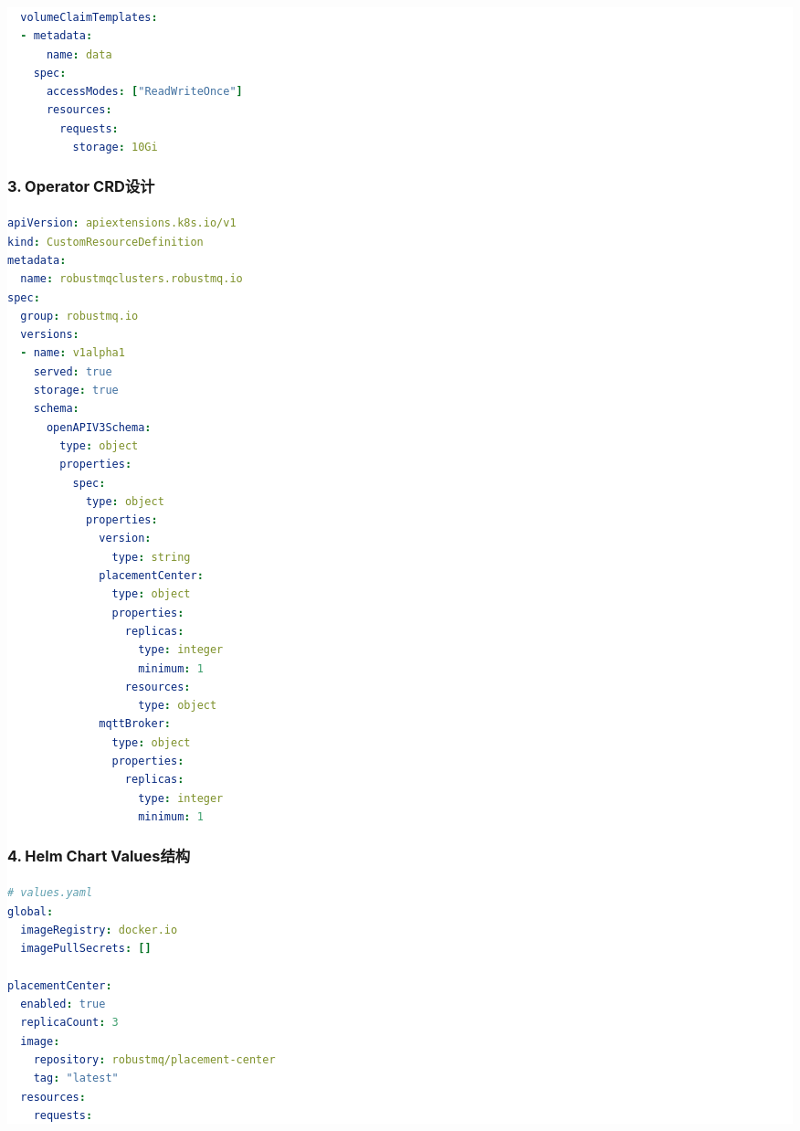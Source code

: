 ```yaml
  volumeClaimTemplates:
  - metadata:
      name: data
    spec:
      accessModes: ["ReadWriteOnce"]
      resources:
        requests:
          storage: 10Gi
```

### 3. Operator CRD设计

```yaml
apiVersion: apiextensions.k8s.io/v1
kind: CustomResourceDefinition
metadata:
  name: robustmqclusters.robustmq.io
spec:
  group: robustmq.io
  versions:
  - name: v1alpha1
    served: true
    storage: true
    schema:
      openAPIV3Schema:
        type: object
        properties:
          spec:
            type: object
            properties:
              version:
                type: string
              placementCenter:
                type: object
                properties:
                  replicas:
                    type: integer
                    minimum: 1
                  resources:
                    type: object
              mqttBroker:
                type: object
                properties:
                  replicas:
                    type: integer
                    minimum: 1
```

### 4. Helm Chart Values结构

```yaml
# values.yaml
global:
  imageRegistry: docker.io
  imagePullSecrets: []

placementCenter:
  enabled: true
  replicaCount: 3
  image:
    repository: robustmq/placement-center
    tag: "latest"
  resources:
    requests:
```